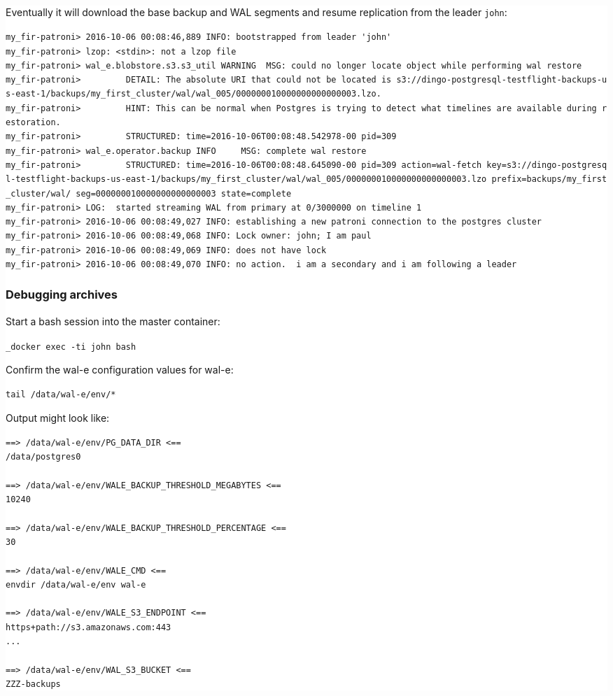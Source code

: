 Eventually it will download the base backup and WAL segments and resume replication from the leader `john`:

```
my_fir-patroni> 2016-10-06 00:08:46,889 INFO: bootstrapped from leader 'john'
my_fir-patroni> lzop: <stdin>: not a lzop file
my_fir-patroni> wal_e.blobstore.s3.s3_util WARNING  MSG: could no longer locate object while performing wal restore
my_fir-patroni>         DETAIL: The absolute URI that could not be located is s3://dingo-postgresql-testflight-backups-us-east-1/backups/my_first_cluster/wal/wal_005/000000010000000000000003.lzo.
my_fir-patroni>         HINT: This can be normal when Postgres is trying to detect what timelines are available during restoration.
my_fir-patroni>         STRUCTURED: time=2016-10-06T00:08:48.542978-00 pid=309
my_fir-patroni> wal_e.operator.backup INFO     MSG: complete wal restore
my_fir-patroni>         STRUCTURED: time=2016-10-06T00:08:48.645090-00 pid=309 action=wal-fetch key=s3://dingo-postgresql-testflight-backups-us-east-1/backups/my_first_cluster/wal/wal_005/000000010000000000000003.lzo prefix=backups/my_first_cluster/wal/ seg=000000010000000000000003 state=complete
my_fir-patroni> LOG:  started streaming WAL from primary at 0/3000000 on timeline 1
my_fir-patroni> 2016-10-06 00:08:49,027 INFO: establishing a new patroni connection to the postgres cluster
my_fir-patroni> 2016-10-06 00:08:49,068 INFO: Lock owner: john; I am paul
my_fir-patroni> 2016-10-06 00:08:49,069 INFO: does not have lock
my_fir-patroni> 2016-10-06 00:08:49,070 INFO: no action.  i am a secondary and i am following a leader
```



### Debugging archives

Start a bash session into the master container:

```
_docker exec -ti john bash
```

Confirm the wal-e configuration values for wal-e:

```
tail /data/wal-e/env/*
```

Output might look like:

```
==> /data/wal-e/env/PG_DATA_DIR <==
/data/postgres0

==> /data/wal-e/env/WALE_BACKUP_THRESHOLD_MEGABYTES <==
10240

==> /data/wal-e/env/WALE_BACKUP_THRESHOLD_PERCENTAGE <==
30

==> /data/wal-e/env/WALE_CMD <==
envdir /data/wal-e/env wal-e

==> /data/wal-e/env/WALE_S3_ENDPOINT <==
https+path://s3.amazonaws.com:443
...

==> /data/wal-e/env/WAL_S3_BUCKET <==
ZZZ-backups
```
